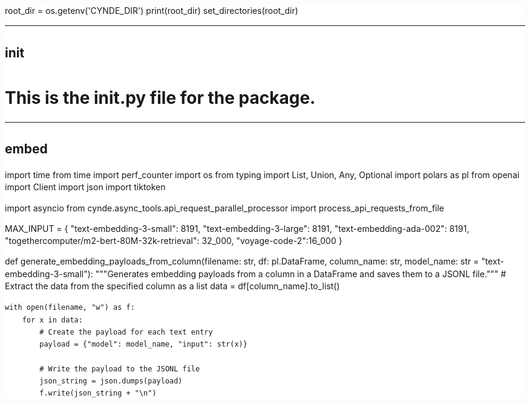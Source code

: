 root_dir = os.getenv('CYNDE_DIR')
print(root_dir)
set_directories(root_dir)

---

## init

# This is the __init__.py file for the package.


---

## embed

import time
from time import perf_counter
import os
from typing import List, Union, Any, Optional
import polars as pl
from openai import Client
import json
import tiktoken

import asyncio
from cynde.async_tools.api_request_parallel_processor import process_api_requests_from_file

MAX_INPUT = {
    "text-embedding-3-small": 8191,
    "text-embedding-3-large": 8191,
    "text-embedding-ada-002": 8191,
    "togethercomputer/m2-bert-80M-32k-retrieval": 32_000,
    "voyage-code-2":16_000
}


def generate_embedding_payloads_from_column(filename: str, df: pl.DataFrame, column_name: str, model_name: str = "text-embedding-3-small"):
    """Generates embedding payloads from a column in a DataFrame and saves them to a JSONL file."""
    # Extract the data from the specified column as a list
    data = df[column_name].to_list()
    
    with open(filename, "w") as f:
        for x in data:
            # Create the payload for each text entry
            payload = {"model": model_name, "input": str(x)}
            
            # Write the payload to the JSONL file
            json_string = json.dumps(payload)
            f.write(json_string + "\n")
